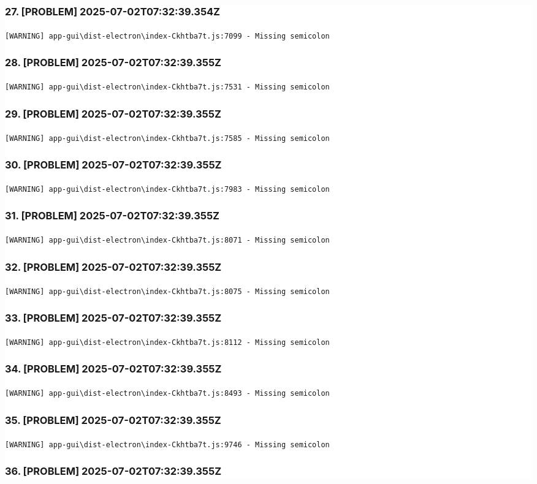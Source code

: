 ### 27. [PROBLEM] 2025-07-02T07:32:39.354Z

```
[WARNING] app-gui\dist-electron\index-Ckhtba7t.js:7099 - Missing semicolon
```

### 28. [PROBLEM] 2025-07-02T07:32:39.355Z

```
[WARNING] app-gui\dist-electron\index-Ckhtba7t.js:7531 - Missing semicolon
```

### 29. [PROBLEM] 2025-07-02T07:32:39.355Z

```
[WARNING] app-gui\dist-electron\index-Ckhtba7t.js:7585 - Missing semicolon
```

### 30. [PROBLEM] 2025-07-02T07:32:39.355Z

```
[WARNING] app-gui\dist-electron\index-Ckhtba7t.js:7983 - Missing semicolon
```

### 31. [PROBLEM] 2025-07-02T07:32:39.355Z

```
[WARNING] app-gui\dist-electron\index-Ckhtba7t.js:8071 - Missing semicolon
```

### 32. [PROBLEM] 2025-07-02T07:32:39.355Z

```
[WARNING] app-gui\dist-electron\index-Ckhtba7t.js:8075 - Missing semicolon
```

### 33. [PROBLEM] 2025-07-02T07:32:39.355Z

```
[WARNING] app-gui\dist-electron\index-Ckhtba7t.js:8112 - Missing semicolon
```

### 34. [PROBLEM] 2025-07-02T07:32:39.355Z

```
[WARNING] app-gui\dist-electron\index-Ckhtba7t.js:8493 - Missing semicolon
```

### 35. [PROBLEM] 2025-07-02T07:32:39.355Z

```
[WARNING] app-gui\dist-electron\index-Ckhtba7t.js:9746 - Missing semicolon
```

### 36. [PROBLEM] 2025-07-02T07:32:39.355Z

